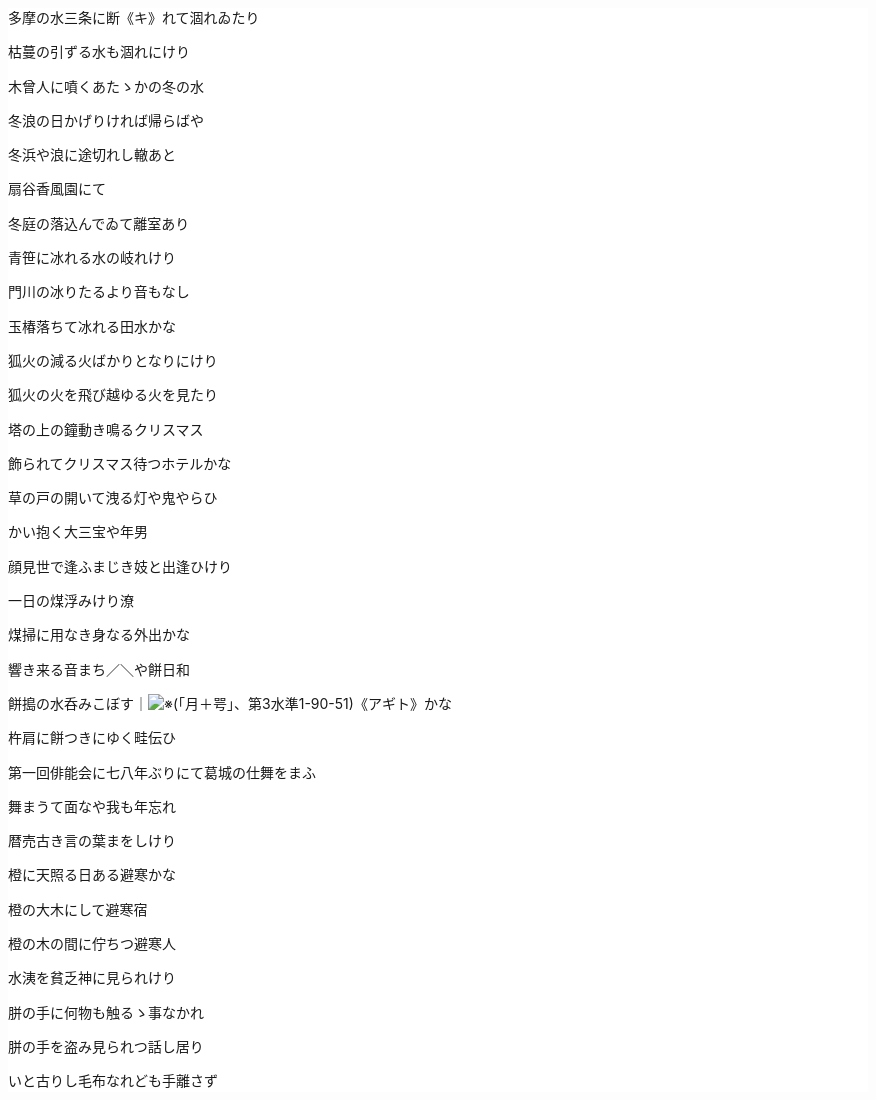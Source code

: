 多摩の水三条に断《キ》れて涸れゐたり

枯蔓の引ずる水も涸れにけり

木曾人に噴くあたゝかの冬の水

冬浪の日かげりければ帰らばや

冬浜や浪に途切れし轍あと

扇谷香風園にて

冬庭の落込んでゐて離室あり

青笹に冰れる水の岐れけり

門川の冰りたるより音もなし

玉椿落ちて冰れる田水かな

狐火の減る火ばかりとなりにけり

狐火の火を飛び越ゆる火を見たり

塔の上の鐘動き鳴るクリスマス

飾られてクリスマス待つホテルかな

草の戸の開いて洩る灯や鬼やらひ

かい抱く大三宝や年男

顔見世で逢ふまじき妓と出逢ひけり

一日の煤浮みけり潦

煤掃に用なき身なる外出かな

響き来る音まち／＼や餅日和

餅搗の水呑みこぼす｜![※(「月＋咢」、第3水準1-90-51)](https://www.aozora.gr.jp/cards/001720/files/../../../gaiji/1-90/1-90-51.png)《アギト》かな

杵肩に餅つきにゆく畦伝ひ

第一回俳能会に七八年ぶりにて葛城の仕舞をまふ

舞まうて面なや我も年忘れ

暦売古き言の葉まをしけり

橙に天照る日ある避寒かな

橙の大木にして避寒宿

橙の木の間に佇ちつ避寒人

水洟を貧乏神に見られけり

胼の手に何物も触るゝ事なかれ

胼の手を盗み見られつ話し居り

いと古りし毛布なれども手離さず

